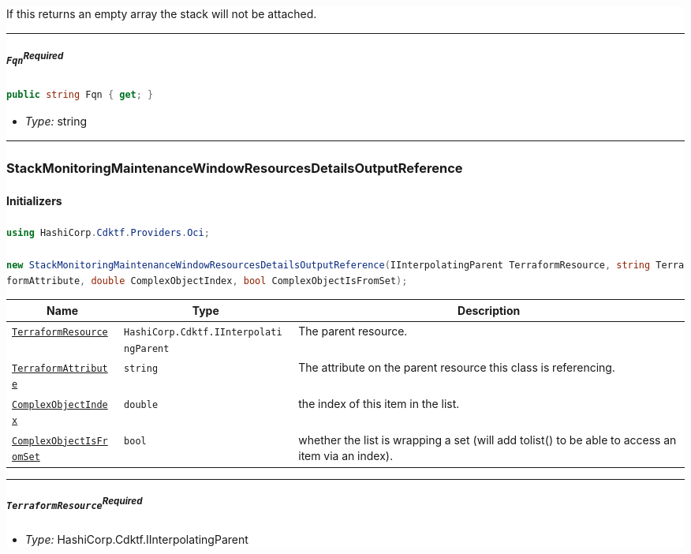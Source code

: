 If this returns an empty array the stack will not be attached.

---

##### `Fqn`<sup>Required</sup> <a name="Fqn" id="rhizo-co-terraform-provider-oci.stackMonitoringMaintenanceWindow.StackMonitoringMaintenanceWindowResourcesDetailsList.property.fqn"></a>

```csharp
public string Fqn { get; }
```

- *Type:* string

---


### StackMonitoringMaintenanceWindowResourcesDetailsOutputReference <a name="StackMonitoringMaintenanceWindowResourcesDetailsOutputReference" id="rhizo-co-terraform-provider-oci.stackMonitoringMaintenanceWindow.StackMonitoringMaintenanceWindowResourcesDetailsOutputReference"></a>

#### Initializers <a name="Initializers" id="rhizo-co-terraform-provider-oci.stackMonitoringMaintenanceWindow.StackMonitoringMaintenanceWindowResourcesDetailsOutputReference.Initializer"></a>

```csharp
using HashiCorp.Cdktf.Providers.Oci;

new StackMonitoringMaintenanceWindowResourcesDetailsOutputReference(IInterpolatingParent TerraformResource, string TerraformAttribute, double ComplexObjectIndex, bool ComplexObjectIsFromSet);
```

| **Name** | **Type** | **Description** |
| --- | --- | --- |
| <code><a href="#rhizo-co-terraform-provider-oci.stackMonitoringMaintenanceWindow.StackMonitoringMaintenanceWindowResourcesDetailsOutputReference.Initializer.parameter.terraformResource">TerraformResource</a></code> | <code>HashiCorp.Cdktf.IInterpolatingParent</code> | The parent resource. |
| <code><a href="#rhizo-co-terraform-provider-oci.stackMonitoringMaintenanceWindow.StackMonitoringMaintenanceWindowResourcesDetailsOutputReference.Initializer.parameter.terraformAttribute">TerraformAttribute</a></code> | <code>string</code> | The attribute on the parent resource this class is referencing. |
| <code><a href="#rhizo-co-terraform-provider-oci.stackMonitoringMaintenanceWindow.StackMonitoringMaintenanceWindowResourcesDetailsOutputReference.Initializer.parameter.complexObjectIndex">ComplexObjectIndex</a></code> | <code>double</code> | the index of this item in the list. |
| <code><a href="#rhizo-co-terraform-provider-oci.stackMonitoringMaintenanceWindow.StackMonitoringMaintenanceWindowResourcesDetailsOutputReference.Initializer.parameter.complexObjectIsFromSet">ComplexObjectIsFromSet</a></code> | <code>bool</code> | whether the list is wrapping a set (will add tolist() to be able to access an item via an index). |

---

##### `TerraformResource`<sup>Required</sup> <a name="TerraformResource" id="rhizo-co-terraform-provider-oci.stackMonitoringMaintenanceWindow.StackMonitoringMaintenanceWindowResourcesDetailsOutputReference.Initializer.parameter.terraformResource"></a>

- *Type:* HashiCorp.Cdktf.IInterpolatingParent
